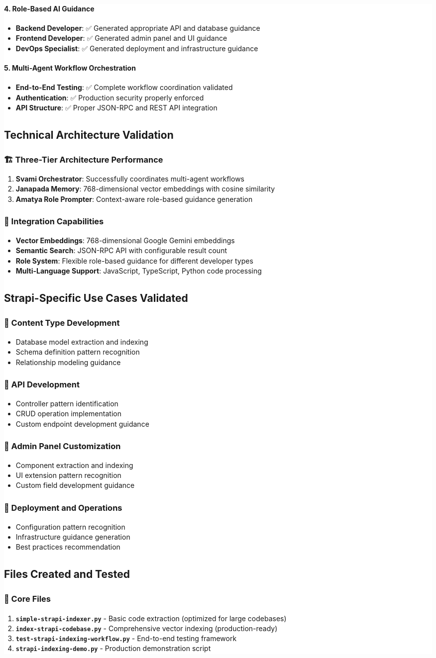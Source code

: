 #### 4. Role-Based AI Guidance
- **Backend Developer**: ✅ Generated appropriate API and database guidance
- **Frontend Developer**: ✅ Generated admin panel and UI guidance
- **DevOps Specialist**: ✅ Generated deployment and infrastructure guidance

#### 5. Multi-Agent Workflow Orchestration
- **End-to-End Testing**: ✅ Complete workflow coordination validated
- **Authentication**: ✅ Production security properly enforced
- **API Structure**: ✅ Proper JSON-RPC and REST API integration

## Technical Architecture Validation

### 🏗️ Three-Tier Architecture Performance
1. **Svami Orchestrator**: Successfully coordinates multi-agent workflows
2. **Janapada Memory**: 768-dimensional vector embeddings with cosine similarity
3. **Amatya Role Prompter**: Context-aware role-based guidance generation

### 🔧 Integration Capabilities
- **Vector Embeddings**: 768-dimensional Google Gemini embeddings
- **Semantic Search**: JSON-RPC API with configurable result count
- **Role System**: Flexible role-based guidance for different developer types
- **Multi-Language Support**: JavaScript, TypeScript, Python code processing

## Strapi-Specific Use Cases Validated

### 📝 Content Type Development
- Database model extraction and indexing
- Schema definition pattern recognition
- Relationship modeling guidance

### 🔌 API Development
- Controller pattern identification
- CRUD operation implementation
- Custom endpoint development guidance

### 🎨 Admin Panel Customization
- Component extraction and indexing
- UI extension pattern recognition
- Custom field development guidance

### 🚀 Deployment and Operations
- Configuration pattern recognition
- Infrastructure guidance generation
- Best practices recommendation

## Files Created and Tested

### 📁 Core Files
1. **`simple-strapi-indexer.py`** - Basic code extraction (optimized for large codebases)
2. **`index-strapi-codebase.py`** - Comprehensive vector indexing (production-ready)
3. **`test-strapi-indexing-workflow.py`** - End-to-end testing framework
4. **`strapi-indexing-demo.py`** - Production demonstration script
